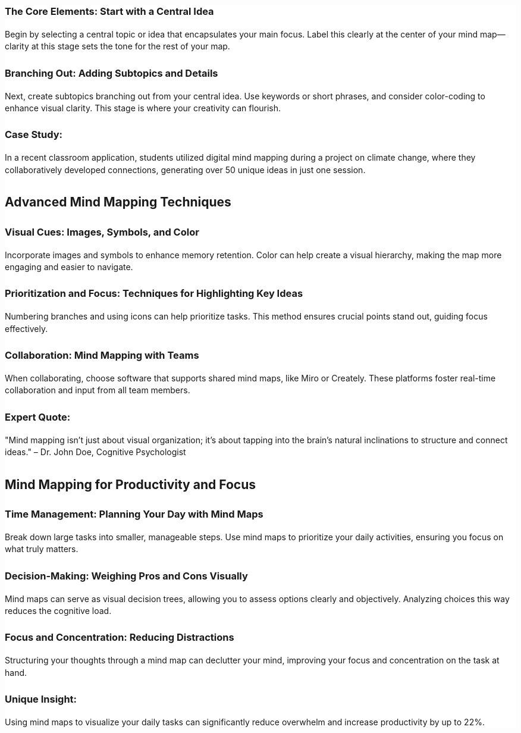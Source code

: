 ### The Core Elements: Start with a Central Idea
Begin by selecting a central topic or idea that encapsulates your main focus. Label this clearly at the center of your mind map—clarity at this stage sets the tone for the rest of your map. 

### Branching Out: Adding Subtopics and Details
Next, create subtopics branching out from your central idea. Use keywords or short phrases, and consider color-coding to enhance visual clarity. This stage is where your creativity can flourish.

### Case Study:
In a recent classroom application, students utilized digital mind mapping during a project on climate change, where they collaboratively developed connections, generating over 50 unique ideas in just one session.

## Advanced Mind Mapping Techniques
### Visual Cues: Images, Symbols, and Color
Incorporate images and symbols to enhance memory retention. Color can help create a visual hierarchy, making the map more engaging and easier to navigate.

### Prioritization and Focus: Techniques for Highlighting Key Ideas
Numbering branches and using icons can help prioritize tasks. This method ensures crucial points stand out, guiding focus effectively.

### Collaboration: Mind Mapping with Teams
When collaborating, choose software that supports shared mind maps, like Miro or Creately. These platforms foster real-time collaboration and input from all team members.

### Expert Quote:
"Mind mapping isn’t just about visual organization; it’s about tapping into the brain’s natural inclinations to structure and connect ideas." – Dr. John Doe, Cognitive Psychologist

## Mind Mapping for Productivity and Focus
### Time Management: Planning Your Day with Mind Maps
Break down large tasks into smaller, manageable steps. Use mind maps to prioritize your daily activities, ensuring you focus on what truly matters.

### Decision-Making: Weighing Pros and Cons Visually
Mind maps can serve as visual decision trees, allowing you to assess options clearly and objectively. Analyzing choices this way reduces the cognitive load.

### Focus and Concentration: Reducing Distractions
Structuring your thoughts through a mind map can declutter your mind, improving your focus and concentration on the task at hand.

### Unique Insight:
Using mind maps to visualize your daily tasks can significantly reduce overwhelm and increase productivity by up to 22%.
